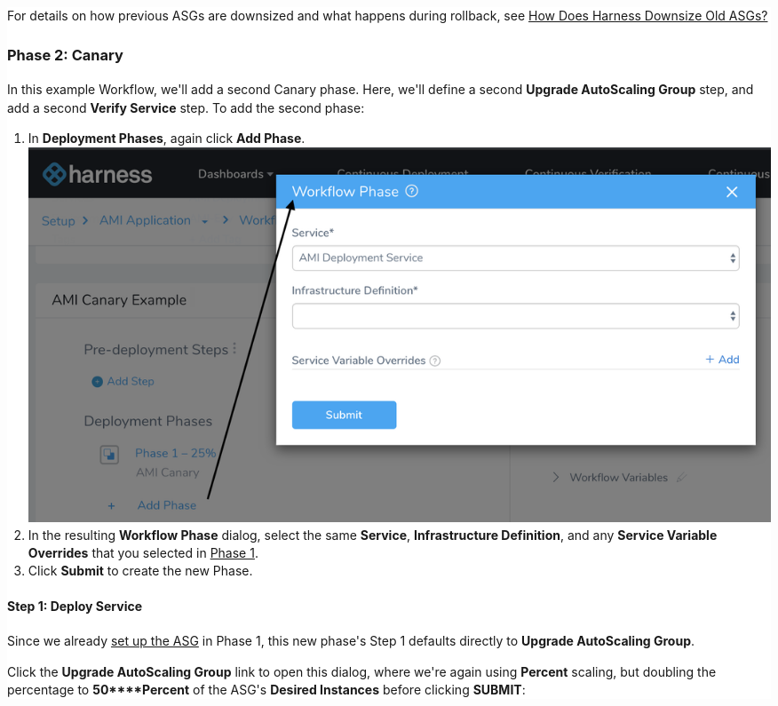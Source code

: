 For details on how previous ASGs are downsized and what happens during rollback, see [How Does Harness Downsize Old ASGs?](/article/aedsdsw9cm-aws-ami-deployments-overview#how_does_harness_downsize_old_as_gs)


### Phase 2: Canary

In this example Workflow, we'll add a second Canary phase. Here, we'll define a second **Upgrade AutoScaling Group** step, and add a second **Verify Service** step. To add the second phase:

1. In **Deployment Phases**, again click **Add Phase**.![](./static/ami-canary-171.png)
2. In the resulting **Workflow Phase** dialog, select the same **Service**, **Infrastructure Definition**, and any **Service Variable Overrides** that you selected in [Phase 1](#phase_1).
3. Click **Submit** to create the new Phase.


#### Step 1: Deploy Service

Since we already [set up the ASG](#setup_asg) in Phase 1, this new phase's Step 1 defaults directly to **Upgrade AutoScaling Group**.

Click the **Upgrade AutoScaling Group** link to open this dialog, where we're again using **Percent** scaling, but doubling the percentage to **50****Percent** of the ASG's **Desired Instances** before clicking **SUBMIT**:
